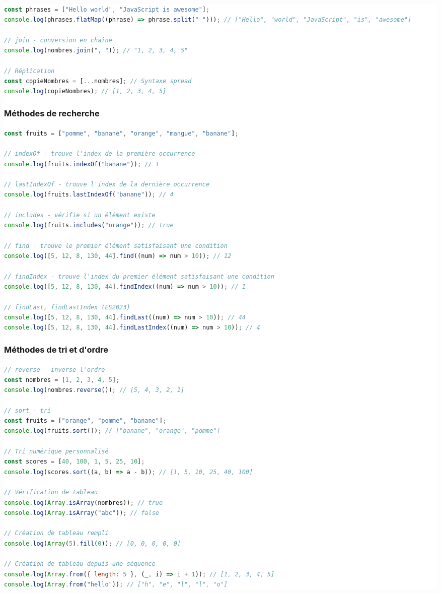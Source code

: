 ```javascript
const phrases = ["Hello world", "JavaScript is awesome"];
console.log(phrases.flatMap((phrase) => phrase.split(" "))); // ["Hello", "world", "JavaScript", "is", "awesome"]

// join - conversion en chaîne
console.log(nombres.join(", ")); // "1, 2, 3, 4, 5"

// Réplication
const copieNombres = [...nombres]; // Syntaxe spread
console.log(copieNombres); // [1, 2, 3, 4, 5]
```

### Méthodes de recherche

```javascript
const fruits = ["pomme", "banane", "orange", "mangue", "banane"];

// indexOf - trouve l'index de la première occurrence
console.log(fruits.indexOf("banane")); // 1

// lastIndexOf - trouve l'index de la dernière occurrence
console.log(fruits.lastIndexOf("banane")); // 4

// includes - vérifie si un élément existe
console.log(fruits.includes("orange")); // true

// find - trouve le premier élément satisfaisant une condition
console.log([5, 12, 8, 130, 44].find((num) => num > 10)); // 12

// findIndex - trouve l'index du premier élément satisfaisant une condition
console.log([5, 12, 8, 130, 44].findIndex((num) => num > 10)); // 1

// findLast, findLastIndex (ES2023)
console.log([5, 12, 8, 130, 44].findLast((num) => num > 10)); // 44
console.log([5, 12, 8, 130, 44].findLastIndex((num) => num > 10)); // 4
```

### Méthodes de tri et d'ordre

```javascript
// reverse - inverse l'ordre
const nombres = [1, 2, 3, 4, 5];
console.log(nombres.reverse()); // [5, 4, 3, 2, 1]

// sort - tri
const fruits = ["orange", "pomme", "banane"];
console.log(fruits.sort()); // ["banane", "orange", "pomme"]

// Tri numérique personnalisé
const scores = [40, 100, 1, 5, 25, 10];
console.log(scores.sort((a, b) => a - b)); // [1, 5, 10, 25, 40, 100]

// Vérification de tableau
console.log(Array.isArray(nombres)); // true
console.log(Array.isArray("abc")); // false

// Création de tableau rempli
console.log(Array(5).fill(0)); // [0, 0, 0, 0, 0]

// Création de tableau depuis une séquence
console.log(Array.from({ length: 5 }, (_, i) => i + 1)); // [1, 2, 3, 4, 5]
console.log(Array.from("hello")); // ["h", "e", "l", "l", "o"]
```
